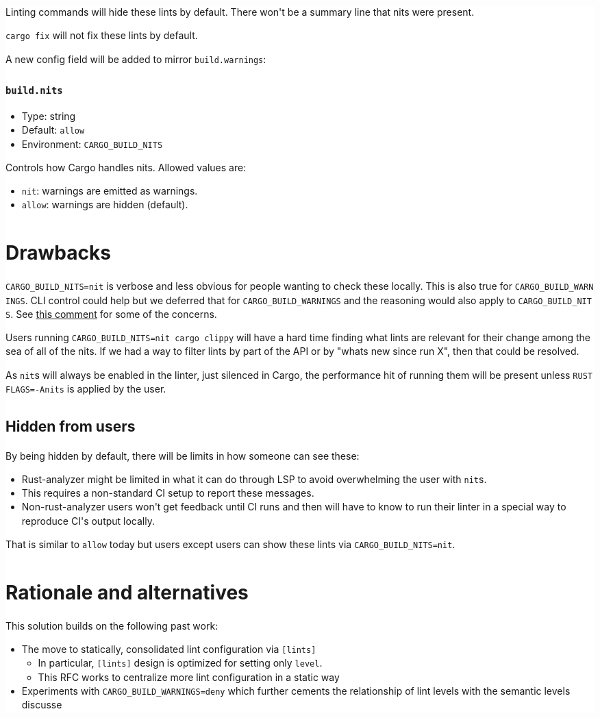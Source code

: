 Linting commands will hide these lints by default.
There won't be a summary line that nits were present.

`cargo fix` will not fix these lints by default.

A new config field will be added to mirror `build.warnings`:

### `build.nits`

- Type: string
- Default: `allow`
- Environment: `CARGO_BUILD_NITS`

Controls how Cargo handles nits. Allowed values are:

- `nit`: warnings are emitted as warnings.
- `allow`: warnings are hidden (default).

# Drawbacks
[drawbacks]: #drawbacks

`CARGO_BUILD_NITS=nit` is verbose and less obvious for people wanting to check these locally.
This is also true for `CARGO_BUILD_WARNINGS`.
CLI control could help but we deferred that for `CARGO_BUILD_WARNINGS` and the reasoning would also apply to `CARGO_BUILD_NITS`.
See [this comment](https://github.com/rust-lang/cargo/issues/14802) for some of the concerns.

Users running `CARGO_BUILD_NITS=nit cargo clippy` will have a hard time finding what lints are relevant for their change
among the sea of all of the nits.
If we had a way to filter lints by part of the API or by "whats new since run X",
then that could be resolved.

As `nit`s will always be enabled in the linter, just silenced in Cargo, the performance hit of running
them will be present unless `RUSTFLAGS=-Anits` is applied by the user.

## Hidden from users

By being hidden by default, there will be limits in how someone can see these:
- Rust-analyzer might be limited in what it can do through LSP to avoid overwhelming the user with `nit`s.
- This requires a non-standard CI setup to report these messages.
- Non-rust-analyzer users won't get feedback until CI runs and then will have to know to run their linter in a special way to reproduce CI's output locally.

That is similar to `allow` today but users except users can show these lints via `CARGO_BUILD_NITS=nit`.

# Rationale and alternatives
[rationale-and-alternatives]: #rationale-and-alternatives

This solution builds on the following past work:
- The move to statically, consolidated lint configuration via `[lints]`
  - In particular, `[lints]` design is optimized for setting only `level`.
  - This RFC works to centralize more lint configuration in a static way
- Experiments with `CARGO_BUILD_WARNINGS=deny` which further cements the relationship of lint levels with the semantic levels discusse


[summary]: #summary
[motivation]: #motivation
[guide-level-explanation]: #guide-level-explanation
[reference-level-explanation]: #reference-level-explanation
[prior-art]: #prior-art
[unresolved-questions]: #unresolved-questions
[future-possibilities]: #future-possibilities